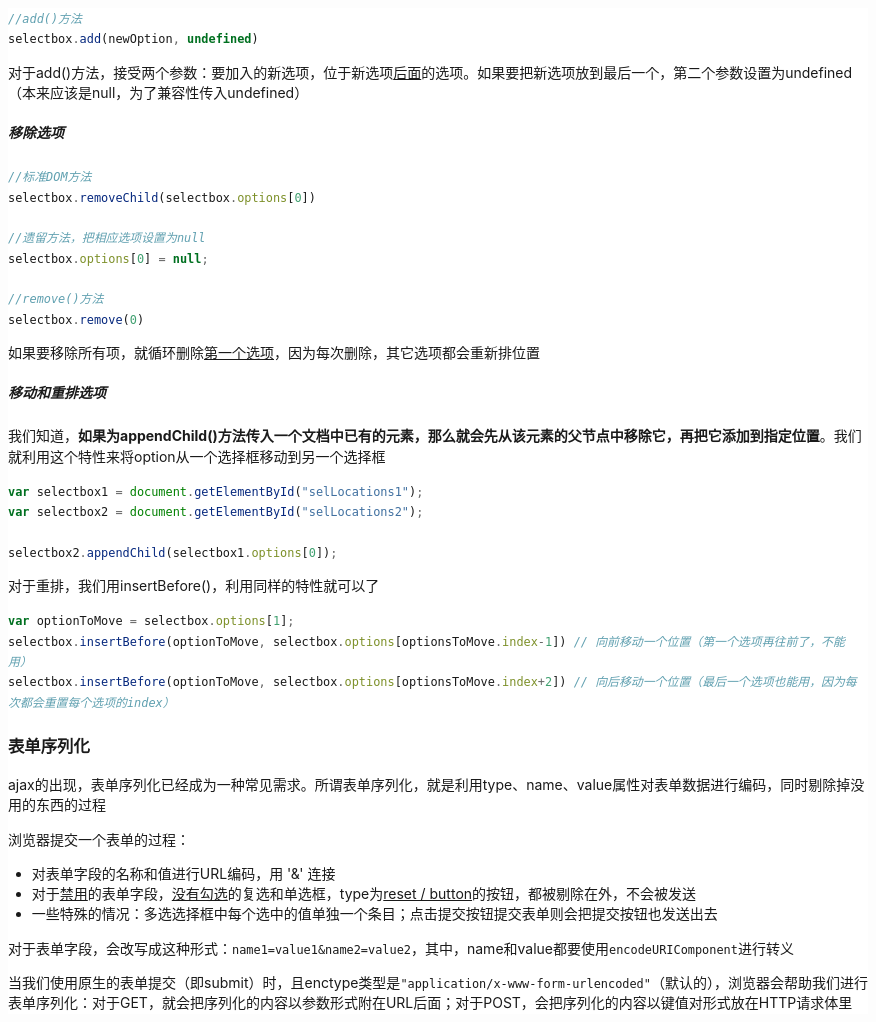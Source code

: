 ```javascript
//add()方法
selectbox.add(newOption, undefined)
```

对于add()方法，接受两个参数：要加入的新选项，位于新选项<u>后面</u>的选项。如果要把新选项放到最后一个，第二个参数设置为undefined（本来应该是null，为了兼容性传入undefined）

##### 移除选项

```javascript
//标准DOM方法
selectbox.removeChild(selectbox.options[0])

//遗留方法，把相应选项设置为null
selectbox.options[0] = null;

//remove()方法
selectbox.remove(0)
```

如果要移除所有项，就循环删除<u>第一个选项</u>，因为每次删除，其它选项都会重新排位置

##### 移动和重排选项

我们知道，**如果为appendChild()方法传入一个文档中已有的元素，那么就会先从该元素的父节点中移除它，再把它添加到指定位置**。我们就利用这个特性来将option从一个选择框移动到另一个选择框

```javascript
var selectbox1 = document.getElementById("selLocations1");
var selectbox2 = document.getElementById("selLocations2");

selectbox2.appendChild(selectbox1.options[0]);
```

对于重排，我们用insertBefore()，利用同样的特性就可以了

```javascript
var optionToMove = selectbox.options[1];
selectbox.insertBefore(optionToMove, selectbox.options[optionsToMove.index-1]) // 向前移动一个位置（第一个选项再往前了，不能用）
selectbox.insertBefore(optionToMove, selectbox.options[optionsToMove.index+2]) // 向后移动一个位置（最后一个选项也能用，因为每次都会重置每个选项的index）
```

### 表单序列化

ajax的出现，表单序列化已经成为一种常见需求。所谓表单序列化，就是利用type、name、value属性对表单数据进行编码，同时剔除掉没用的东西的过程

浏览器提交一个表单的过程：

- 对表单字段的名称和值进行URL编码，用 '&' 连接
- 对于<u>禁用</u>的表单字段，<u>没有勾选</u>的复选和单选框，type为<u>reset / button</u>的按钮，都被剔除在外，不会被发送
- 一些特殊的情况：多选选择框中每个选中的值单独一个条目；点击提交按钮提交表单则会把提交按钮也发送出去

对于表单字段，会改写成这种形式：`name1=value1&name2=value2`，其中，name和value都要使用`encodeURIComponent`进行转义

当我们使用原生的表单提交（即submit）时，且enctype类型是`"application/x-www-form-urlencoded"`（默认的），浏览器会帮助我们进行表单序列化：对于GET，就会把序列化的内容以参数形式附在URL后面；对于POST，会把序列化的内容以键值对形式放在HTTP请求体里
